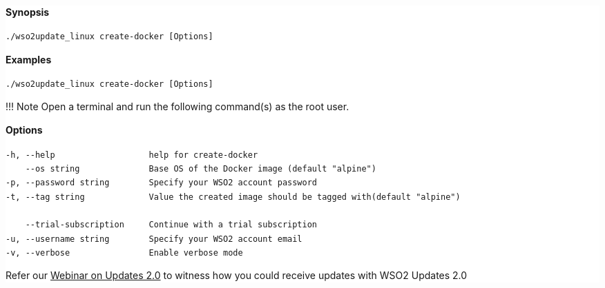 **Synopsis**

    ./wso2update_linux create-docker [Options]

**Examples**

    ./wso2update_linux create-docker [Options]

!!! Note
    Open a terminal and run the following command(s) as the root user.

**Options**

    -h, --help                   help for create-docker
        --os string              Base OS of the Docker image (default "alpine")
    -p, --password string        Specify your WSO2 account password
    -t, --tag string             Value the created image should be tagged with(default "alpine")

        --trial-subscription     Continue with a trial subscription
    -u, --username string        Specify your WSO2 account email
    -v, --verbose                Enable verbose mode

Refer our [Webinar on Updates 2.0](https://youtu.be/Z2XeRhzkdpI?t=1050) to witness how you could receive updates with WSO2 Updates 2.0
